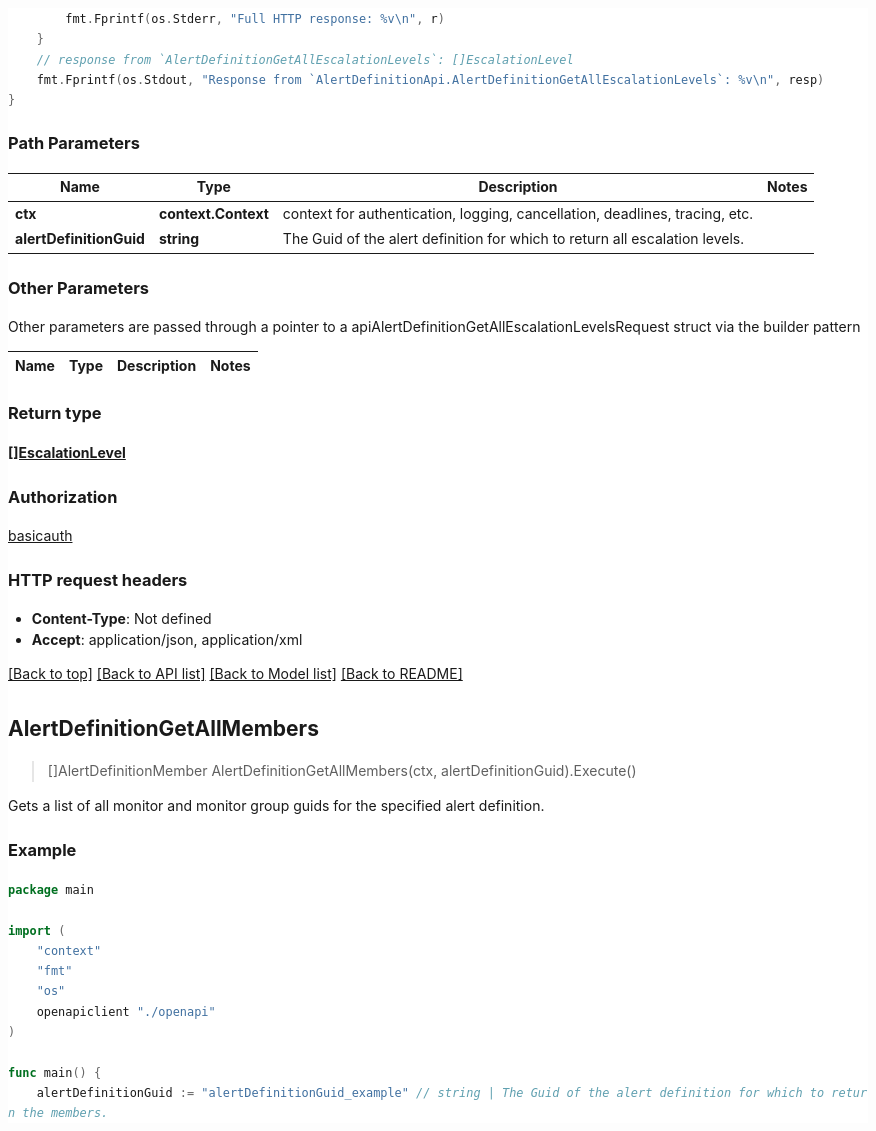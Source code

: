 ```go
        fmt.Fprintf(os.Stderr, "Full HTTP response: %v\n", r)
    }
    // response from `AlertDefinitionGetAllEscalationLevels`: []EscalationLevel
    fmt.Fprintf(os.Stdout, "Response from `AlertDefinitionApi.AlertDefinitionGetAllEscalationLevels`: %v\n", resp)
}
```

### Path Parameters


Name | Type | Description  | Notes
------------- | ------------- | ------------- | -------------
**ctx** | **context.Context** | context for authentication, logging, cancellation, deadlines, tracing, etc.
**alertDefinitionGuid** | **string** | The Guid of the alert definition for which to return all escalation levels. | 

### Other Parameters

Other parameters are passed through a pointer to a apiAlertDefinitionGetAllEscalationLevelsRequest struct via the builder pattern


Name | Type | Description  | Notes
------------- | ------------- | ------------- | -------------


### Return type

[**[]EscalationLevel**](EscalationLevel.md)

### Authorization

[basicauth](../README.md#basicauth)

### HTTP request headers

- **Content-Type**: Not defined
- **Accept**: application/json, application/xml

[[Back to top]](#) [[Back to API list]](../README.md#documentation-for-api-endpoints)
[[Back to Model list]](../README.md#documentation-for-models)
[[Back to README]](../README.md)


## AlertDefinitionGetAllMembers

> []AlertDefinitionMember AlertDefinitionGetAllMembers(ctx, alertDefinitionGuid).Execute()

Gets a list of all monitor and monitor group guids for the specified alert definition.

### Example

```go
package main

import (
    "context"
    "fmt"
    "os"
    openapiclient "./openapi"
)

func main() {
    alertDefinitionGuid := "alertDefinitionGuid_example" // string | The Guid of the alert definition for which to return the members.
```